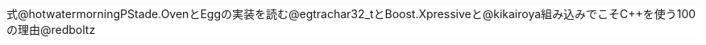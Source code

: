 式</td></tr><tr style='margin-top:0px;margin-right:0px;margin-bottom:0px;margin-left:0px;padding-top:0px;padding-right:0px;padding-bottom:0px;padding-left:0px;border-style:initial;border-color:initial;outline-width:0px;outline-style:initial;outline-color:initial;vertical-align:top;background-color:transparent;border-top-style:none;border-right-style:none;border-bottom-style:none;border-left-style:none;border-width:initial;border-color:initial'><td style='margin-top:0px;margin-right:0px;margin-bottom:0px;margin-left:0px;padding-top:5px;padding-right:5px;padding-bottom:5px;padding-left:5px;border-style:initial;border-color:initial;outline-width:0px;outline-style:initial;outline-color:initial;background-color:transparent;border-top-style:solid;border-right-style:solid;border-bottom-style:solid;border-left-style:solid;border-width:initial;border-color:initial;border-top-color:rgb(204,204,204);border-right-color:rgb(204,204,204);border-bottom-color:rgb(204,204,204);border-left-color:rgb(204,204,204)'>@hotwatermorning</td><td style='margin-top:0px;margin-right:0px;margin-bottom:0px;margin-left:0px;padding-top:5px;padding-right:5px;padding-bottom:5px;padding-left:5px;border-style:initial;border-color:initial;outline-width:0px;outline-style:initial;outline-color:initial;background-color:transparent;border-top-style:solid;border-right-style:solid;border-bottom-style:solid;border-left-style:solid;border-width:initial;border-color:initial;border-top-color:rgb(204,204,204);border-right-color:rgb(204,204,204);border-bottom-color:rgb(204,204,204);border-left-color:rgb(204,204,204)'>PStade.OvenとEggの実装を読む</td></tr><tr style='margin-top:0px;margin-right:0px;margin-bottom:0px;margin-left:0px;padding-top:0px;padding-right:0px;padding-bottom:0px;padding-left:0px;border-style:initial;border-color:initial;outline-width:0px;outline-style:initial;outline-color:initial;vertical-align:top;background-color:transparent;border-top-style:none;border-right-style:none;border-bottom-style:none;border-left-style:none;border-width:initial;border-color:initial'><td style='margin-top:0px;margin-right:0px;margin-bottom:0px;margin-left:0px;padding-top:5px;padding-right:5px;padding-bottom:5px;padding-left:5px;border-style:initial;border-color:initial;outline-width:0px;outline-style:initial;outline-color:initial;background-color:transparent;border-top-style:solid;border-right-style:solid;border-bottom-style:solid;border-left-style:solid;border-width:initial;border-color:initial;border-top-color:rgb(204,204,204);border-right-color:rgb(204,204,204);border-bottom-color:rgb(204,204,204);border-left-color:rgb(204,204,204)'>@egtra</td><td style='margin-top:0px;margin-right:0px;margin-bottom:0px;margin-left:0px;padding-top:5px;padding-right:5px;padding-bottom:5px;padding-left:5px;border-style:initial;border-color:initial;outline-width:0px;outline-style:initial;outline-color:initial;background-color:transparent;border-top-style:solid;border-right-style:solid;border-bottom-style:solid;border-left-style:solid;border-width:initial;border-color:initial;border-top-color:rgb(204,204,204);border-right-color:rgb(204,204,204);border-bottom-color:rgb(204,204,204);border-left-color:rgb(204,204,204)'>char32_tとBoost.Xpressiveと</td></tr><tr style='margin-top:0px;margin-right:0px;margin-bottom:0px;margin-left:0px;padding-top:0px;padding-right:0px;padding-bottom:0px;padding-left:0px;border-style:initial;border-color:initial;outline-width:0px;outline-style:initial;outline-color:initial;vertical-align:top;background-color:transparent;border-top-style:none;border-right-style:none;border-bottom-style:none;border-left-style:none;border-width:initial;border-color:initial'><td style='margin-top:0px;margin-right:0px;margin-bottom:0px;margin-left:0px;padding-top:5px;padding-right:5px;padding-bottom:5px;padding-left:5px;border-style:initial;border-color:initial;outline-width:0px;outline-style:initial;outline-color:initial;background-color:transparent;border-top-style:solid;border-right-style:solid;border-bottom-style:solid;border-left-style:solid;border-width:initial;border-color:initial;border-top-color:rgb(204,204,204);border-right-color:rgb(204,204,204);border-bottom-color:rgb(204,204,204);border-left-color:rgb(204,204,204)'>@kikairoya</td><td style='margin-top:0px;margin-right:0px;margin-bottom:0px;margin-left:0px;padding-top:5px;padding-right:5px;padding-bottom:5px;padding-left:5px;border-style:initial;border-color:initial;outline-width:0px;outline-style:initial;outline-color:initial;background-color:transparent;border-top-style:solid;border-right-style:solid;border-bottom-style:solid;border-left-style:solid;border-width:initial;border-color:initial;border-top-color:rgb(204,204,204);border-right-color:rgb(204,204,204);border-bottom-color:rgb(204,204,204);border-left-color:rgb(204,204,204)'>組み込みでこそC++を使う100の理由</td></tr><tr style='margin-top:0px;margin-right:0px;margin-bottom:0px;margin-left:0px;padding-top:0px;padding-right:0px;padding-bottom:0px;padding-left:0px;border-style:initial;border-color:initial;outline-width:0px;outline-style:initial;outline-color:initial;vertical-align:top;background-color:transparent;border-top-style:none;border-right-style:none;border-bottom-style:none;border-left-style:none;border-width:initial;border-color:initial'><td style='margin-top:0px;margin-right:0px;margin-bottom:0px;margin-left:0px;padding-top:5px;padding-right:5px;padding-bottom:5px;padding-left:5px;border-style:initial;border-color:initial;outline-width:0px;outline-style:initial;outline-color:initial;background-color:transparent;border-top-style:solid;border-right-style:solid;border-bottom-style:solid;border-left-style:solid;border-width:initial;border-color:initial;border-top-color:rgb(204,204,204);border-right-color:rgb(204,204,204);border-bottom-color:rgb(204,204,204);border-left-color:rgb(204,204,204)'>@redboltz</td>